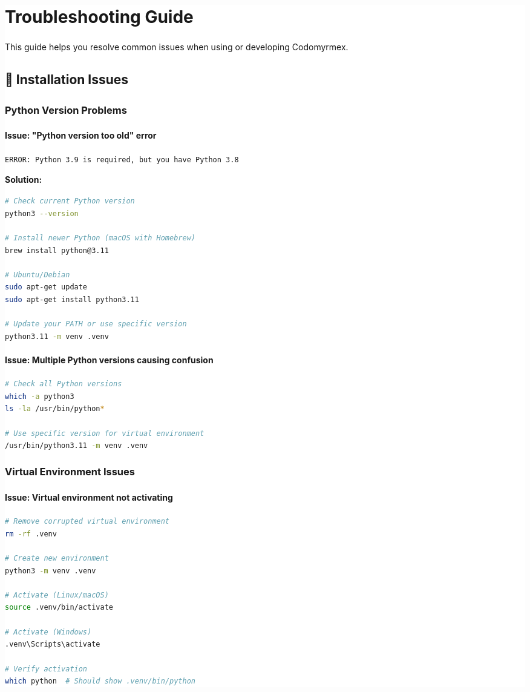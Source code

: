 # Troubleshooting Guide

This guide helps you resolve common issues when using or developing Codomyrmex.

## 🔧 Installation Issues

### **Python Version Problems**

#### Issue: "Python version too old" error
```bash
ERROR: Python 3.9 is required, but you have Python 3.8
```

**Solution:**
```bash
# Check current Python version
python3 --version

# Install newer Python (macOS with Homebrew)
brew install python@3.11

# Ubuntu/Debian
sudo apt-get update
sudo apt-get install python3.11

# Update your PATH or use specific version
python3.11 -m venv .venv
```

#### Issue: Multiple Python versions causing confusion
```bash
# Check all Python versions
which -a python3
ls -la /usr/bin/python*

# Use specific version for virtual environment
/usr/bin/python3.11 -m venv .venv
```

### **Virtual Environment Issues**

#### Issue: Virtual environment not activating
```bash
# Remove corrupted virtual environment
rm -rf .venv

# Create new environment
python3 -m venv .venv

# Activate (Linux/macOS)
source .venv/bin/activate

# Activate (Windows)
.venv\Scripts\activate

# Verify activation
which python  # Should show .venv/bin/python
```
